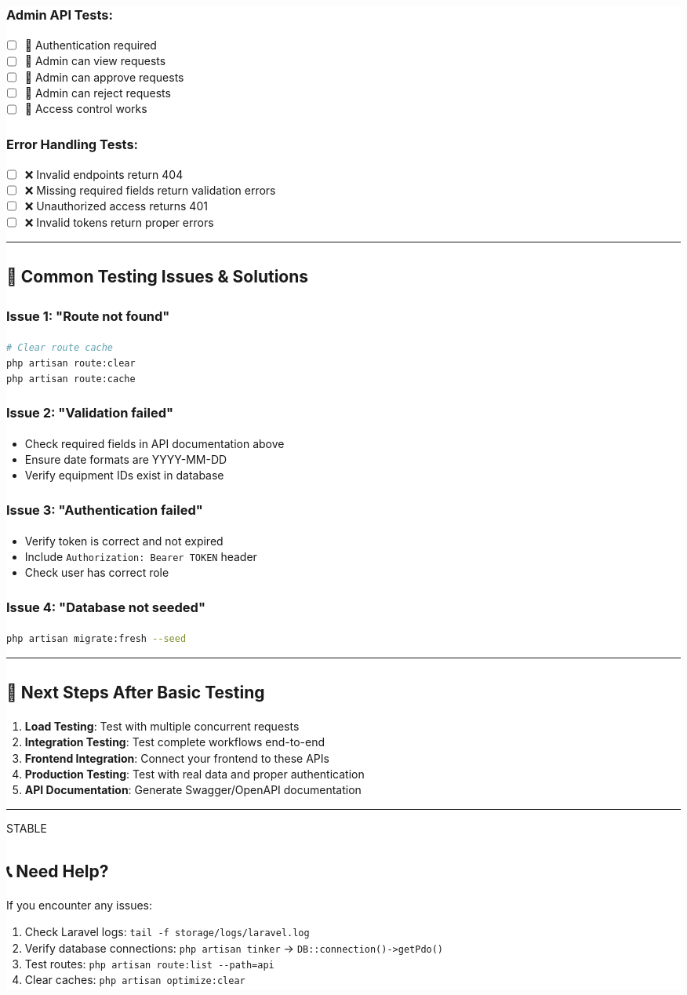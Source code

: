 ### **Admin API Tests:**
- [ ] 🔐 Authentication required
- [ ] 🔐 Admin can view requests
- [ ] 🔐 Admin can approve requests  
- [ ] 🔐 Admin can reject requests
- [ ] 🔐 Access control works

### **Error Handling Tests:**
- [ ] ❌ Invalid endpoints return 404
- [ ] ❌ Missing required fields return validation errors
- [ ] ❌ Unauthorized access returns 401
- [ ] ❌ Invalid tokens return proper errors

---

## 🐛 **Common Testing Issues & Solutions**

### **Issue 1: "Route not found"**
```bash
# Clear route cache
php artisan route:clear
php artisan route:cache
```

### **Issue 2: "Validation failed"**
- Check required fields in API documentation above
- Ensure date formats are YYYY-MM-DD
- Verify equipment IDs exist in database

### **Issue 3: "Authentication failed"**
- Verify token is correct and not expired
- Include `Authorization: Bearer TOKEN` header
- Check user has correct role

### **Issue 4: "Database not seeded"**
```bash
php artisan migrate:fresh --seed
```

---

## 🔄 **Next Steps After Basic Testing**

1. **Load Testing**: Test with multiple concurrent requests
2. **Integration Testing**: Test complete workflows end-to-end
3. **Frontend Integration**: Connect your frontend to these APIs
4. **Production Testing**: Test with real data and proper authentication
5. **API Documentation**: Generate Swagger/OpenAPI documentation

---

STABLE

## 📞 **Need Help?**

If you encounter any issues:
1. Check Laravel logs: `tail -f storage/logs/laravel.log`
2. Verify database connections: `php artisan tinker` → `DB::connection()->getPdo()`
3. Test routes: `php artisan route:list --path=api`
4. Clear caches: `php artisan optimize:clear`
